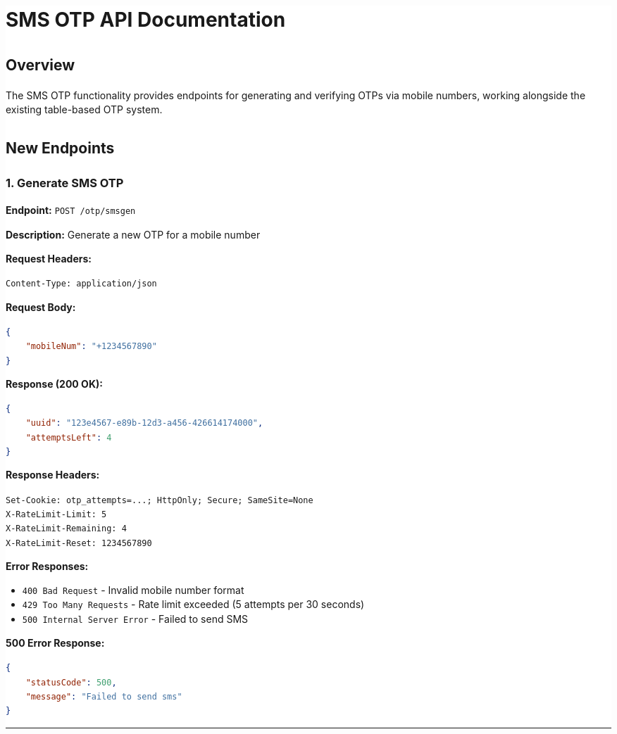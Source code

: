 # SMS OTP API Documentation

## Overview

The SMS OTP functionality provides endpoints for generating and verifying OTPs via mobile numbers, working alongside the existing table-based OTP system.

## New Endpoints

### 1. Generate SMS OTP

**Endpoint:** `POST /otp/smsgen`

**Description:** Generate a new OTP for a mobile number

**Request Headers:**
```
Content-Type: application/json
```

**Request Body:**
```json
{
    "mobileNum": "+1234567890"
}
```

**Response (200 OK):**
```json
{
    "uuid": "123e4567-e89b-12d3-a456-426614174000",
    "attemptsLeft": 4
}
```

**Response Headers:**
```
Set-Cookie: otp_attempts=...; HttpOnly; Secure; SameSite=None
X-RateLimit-Limit: 5
X-RateLimit-Remaining: 4
X-RateLimit-Reset: 1234567890
```

**Error Responses:**
- `400 Bad Request` - Invalid mobile number format
- `429 Too Many Requests` - Rate limit exceeded (5 attempts per 30 seconds)
- `500 Internal Server Error` - Failed to send SMS

**500 Error Response:**
```json
{
    "statusCode": 500,
    "message": "Failed to send sms"
}
```

---